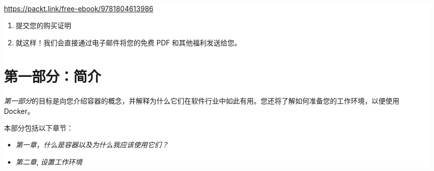 https://packt.link/free-ebook/9781804613986

1.  提交您的购买证明

1.  就这样！我们会直接通过电子邮件将您的免费 PDF 和其他福利发送给您。

# 第一部分：简介

*第一部分*的目标是向您介绍容器的概念，并解释为什么它们在软件行业中如此有用。您还将了解如何准备您的工作环境，以便使用 Docker。

本部分包括以下章节：

+   *第一章*，*什么是容器以及为什么我应该使用它们？*

+   *第二章*, *设置工作环境*

